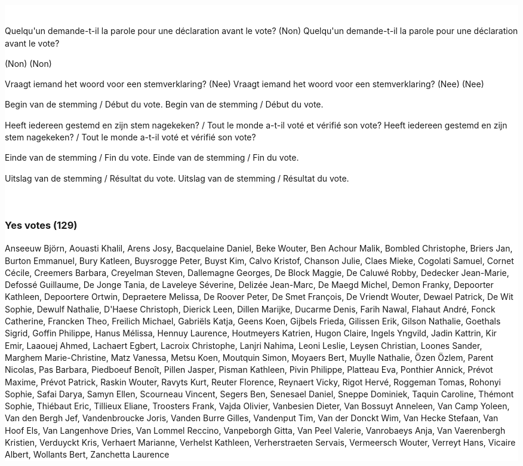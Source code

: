  

Quelqu'un demande-t-il la parole pour une
déclaration avant le vote? (Non)
Quelqu'un demande-t-il la parole pour une
déclaration avant le vote? 
 
(Non)
(Non)


Vraagt iemand het woord voor een
stemverklaring? (Nee)
Vraagt iemand het woord voor een
stemverklaring? (Nee)
 (Nee)
 
 

Begin van de
stemming / Début du vote.
Begin van de
stemming / Début du vote.

Heeft
iedereen gestemd en zijn stem nagekeken? / Tout le monde a-t-il voté et vérifié
son vote?
Heeft
iedereen gestemd en zijn stem nagekeken? / Tout le monde a-t-il voté et vérifié
son vote?

Einde van de
stemming / Fin du vote.
Einde van de
stemming / Fin du vote.

Uitslag van de
stemming / Résultat du vote.
Uitslag van de
stemming / Résultat du vote.

 
 


### Yes votes (129)

Anseeuw Björn, Aouasti Khalil, Arens Josy, Bacquelaine Daniel, Beke Wouter, Ben Achour Malik, Bombled Christophe, Briers Jan, Burton Emmanuel, Bury Katleen, Buysrogge Peter, Buyst Kim, Calvo Kristof, Chanson Julie, Claes Mieke, Cogolati Samuel, Cornet Cécile, Creemers Barbara, Creyelman Steven, Dallemagne Georges, De Block Maggie, De Caluwé Robby, Dedecker Jean-Marie, Defossé Guillaume, De Jonge Tania, de Laveleye Séverine, Delizée Jean-Marc, De Maegd Michel, Demon Franky, Depoorter Kathleen, Depoortere Ortwin, Depraetere Melissa, De Roover Peter, De Smet François, De Vriendt Wouter, Dewael Patrick, De Wit Sophie, Dewulf Nathalie, D'Haese Christoph, Dierick Leen, Dillen Marijke, Ducarme Denis, Farih Nawal, Flahaut André, Fonck Catherine, Francken Theo, Freilich Michael, Gabriëls Katja, Geens Koen, Gijbels Frieda, Gilissen Erik, Gilson Nathalie, Goethals Sigrid, Goffin Philippe, Hanus Mélissa, Hennuy Laurence, Houtmeyers Katrien, Hugon Claire, Ingels Yngvild, Jadin Kattrin, Kir Emir, Laaouej Ahmed, Lachaert Egbert, Lacroix Christophe, Lanjri Nahima, Leoni Leslie, Leysen Christian, Loones Sander, Marghem Marie-Christine, Matz Vanessa, Metsu Koen, Moutquin Simon, Moyaers Bert, Muylle Nathalie, Özen Özlem, Parent Nicolas, Pas Barbara, Piedboeuf Benoît, Pillen Jasper, Pisman Kathleen, Pivin Philippe, Platteau Eva, Ponthier Annick, Prévot Maxime, Prévot Patrick, Raskin Wouter, Ravyts Kurt, Reuter Florence, Reynaert Vicky, Rigot Hervé, Roggeman Tomas, Rohonyi Sophie, Safai Darya, Samyn Ellen, Scourneau Vincent, Segers Ben, Senesael Daniel, Sneppe Dominiek, Taquin Caroline, Thémont Sophie, Thiébaut Eric, Tillieux Eliane, Troosters Frank, Vajda Olivier, Vanbesien Dieter, Van Bossuyt Anneleen, Van Camp Yoleen, Van den Bergh Jef, Vandenbroucke Joris, Vanden Burre Gilles, Vandenput Tim, Van der Donckt Wim, Van Hecke Stefaan, Van Hoof Els, Van Langenhove Dries, Van Lommel Reccino, Vanpeborgh Gitta, Van Peel Valerie, Vanrobaeys Anja, Van Vaerenbergh Kristien, Verduyckt Kris, Verhaert Marianne, Verhelst Kathleen, Verherstraeten Servais, Vermeersch Wouter, Verreyt Hans, Vicaire Albert, Wollants Bert, Zanchetta Laurence
